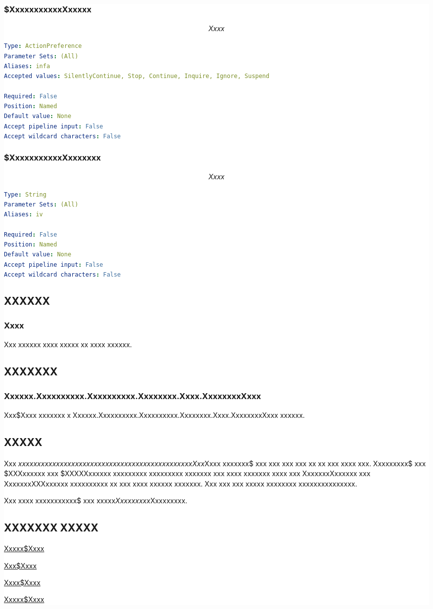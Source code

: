 ### $XxxxxxxxxxxXxxxxx
$$Xxxx$$

```yaml
Type: ActionPreference
Parameter Sets: (All)
Aliases: infa
Accepted values: SilentlyContinue, Stop, Continue, Inquire, Ignore, Suspend

Required: False
Position: Named
Default value: None
Accept pipeline input: False
Accept wildcard characters: False
```

### $XxxxxxxxxxxXxxxxxxx
$$Xxxx$$

```yaml
Type: String
Parameter Sets: (All)
Aliases: iv

Required: False
Position: Named
Default value: None
Accept pipeline input: False
Accept wildcard characters: False
```

## XXXXXX

### Xxxx
Xxx xxxxxx xxxx xxxxx xx xxxx xxxxxx.

## XXXXXXX

### Xxxxxx.Xxxxxxxxxx.Xxxxxxxxxx.Xxxxxxxx.Xxxx.XxxxxxxxXxxx
Xxx$Xxxx xxxxxxx x Xxxxxx.Xxxxxxxxxx.Xxxxxxxxxx.Xxxxxxxx.Xxxx.XxxxxxxxXxxx xxxxxx.

## XXXXX
Xxx $xxxx xxxxxxxxx xxxxxxxx xxxxxxxx xxx xxxx xxxxxx xxxx Xxx$Xxxx xxxxxxx$ xxx xxx xxx xxx xx xx xxx xxxx xxx. Xxxxxxxxx$ xxx $XXXxxxxxx xxx $XXXXXxxxxxx xxxxxxxxx xxxxxxxxx xxxxxxx xxx xxxx xxxxxxx xxxx xxx XxxxxxxXxxxxxx xxx XxxxxxxXXXxxxxxx xxxxxxxxxx xx xxx xxxx xxxxxx xxxxxxx.
Xxx xxx xxx xxxxx xxxxxxxx xxxxxxxxxxxxxxx.

Xxx xxxx xxxxxxxxxxx$ xxx xxxxx$Xxxxxxxxx$Xxxxxxxxx.

## XXXXXXX XXXXX

[Xxxxx$Xxxx]()

[Xxx$Xxxx]()

[Xxxx$Xxxx]()

[Xxxxx$Xxxx]()

